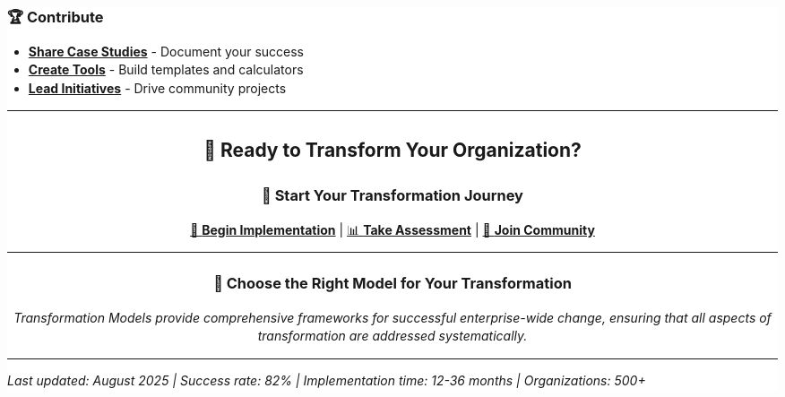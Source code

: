 ### **🏆 Contribute**
- **[Share Case Studies](../../../../community/contributions/transformation-case-studies/)** - Document your success
- **[Create Tools](../../../../community/contributions/transformation-tools/)** - Build templates and calculators
- **[Lead Initiatives](../../../../community/contributions/transformation-community/)** - Drive community projects

---

<div align="center">

## 🚀 **Ready to Transform Your Organization?**

### **🎯 Start Your Transformation Journey**

[🚀 **Begin Implementation**](../implementation-approaches/transformation-implementation.md) | [📊 **Take Assessment**](../../../../tools-resources/assessment-tools/transformation-readiness.html) | [🤝 **Join Community**](../../../../community/)

---

### **🌟 Choose the Right Model for Your Transformation**

*Transformation Models provide comprehensive frameworks for successful enterprise-wide change, ensuring that all aspects of transformation are addressed systematically.*

</div>

---

*Last updated: August 2025 | Success rate: 82% | Implementation time: 12-36 months | Organizations: 500+*
